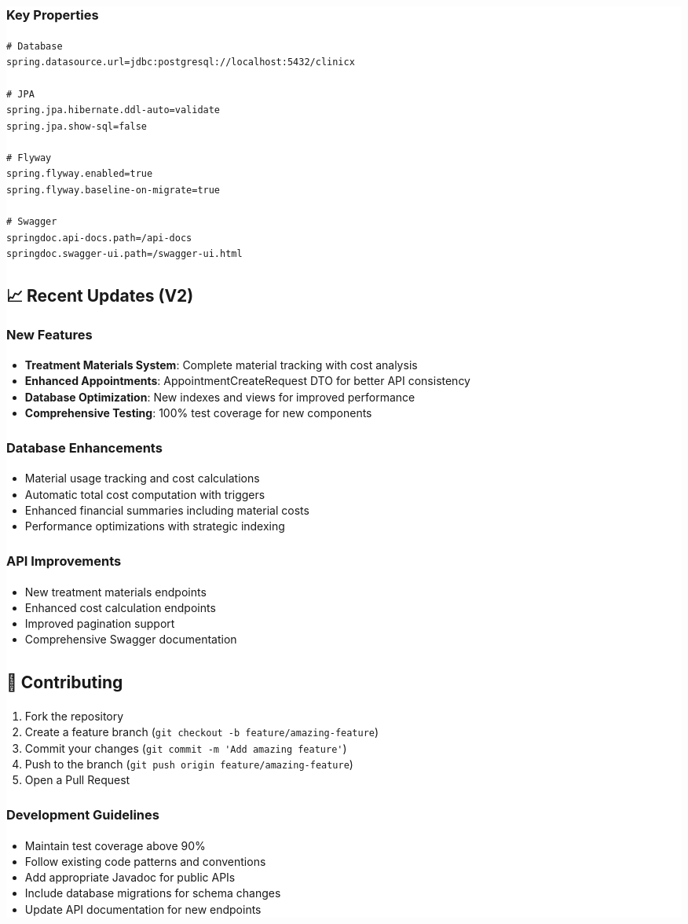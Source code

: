 ### Key Properties
```properties
# Database
spring.datasource.url=jdbc:postgresql://localhost:5432/clinicx

# JPA
spring.jpa.hibernate.ddl-auto=validate
spring.jpa.show-sql=false

# Flyway
spring.flyway.enabled=true
spring.flyway.baseline-on-migrate=true

# Swagger
springdoc.api-docs.path=/api-docs
springdoc.swagger-ui.path=/swagger-ui.html
```

## 📈 Recent Updates (V2)

### New Features
- **Treatment Materials System**: Complete material tracking with cost analysis
- **Enhanced Appointments**: AppointmentCreateRequest DTO for better API consistency
- **Database Optimization**: New indexes and views for improved performance
- **Comprehensive Testing**: 100% test coverage for new components

### Database Enhancements
- Material usage tracking and cost calculations
- Automatic total cost computation with triggers
- Enhanced financial summaries including material costs
- Performance optimizations with strategic indexing

### API Improvements
- New treatment materials endpoints
- Enhanced cost calculation endpoints
- Improved pagination support
- Comprehensive Swagger documentation

## 🤝 Contributing

1. Fork the repository
2. Create a feature branch (`git checkout -b feature/amazing-feature`)
3. Commit your changes (`git commit -m 'Add amazing feature'`)
4. Push to the branch (`git push origin feature/amazing-feature`)
5. Open a Pull Request

### Development Guidelines
- Maintain test coverage above 90%
- Follow existing code patterns and conventions
- Add appropriate Javadoc for public APIs
- Include database migrations for schema changes
- Update API documentation for new endpoints
